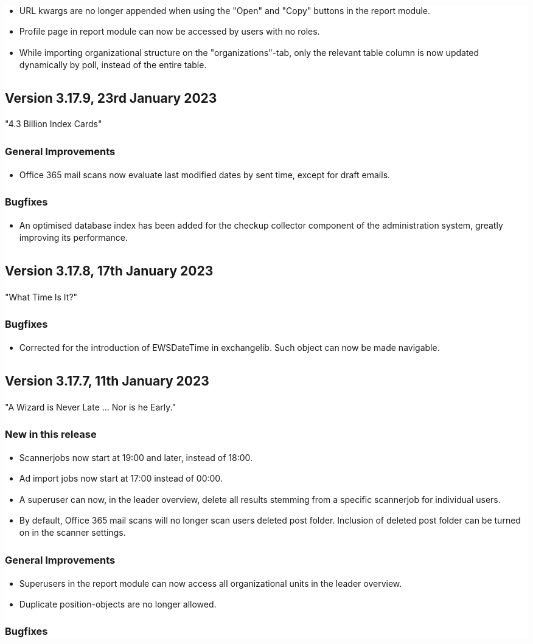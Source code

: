 - URL kwargs are no longer appended when using the "Open" and "Copy" buttons
  in the report module.

- Profile page in report module can now be accessed by users with no roles.

- While importing organizational structure on the "organizations"-tab, only the
  relevant table column is now updated dynamically by poll, instead of the
  entire table.

## Version 3.17.9, 23rd January 2023

"4.3 Billion Index Cards"

### General Improvements

- Office 365 mail scans now evaluate last modified dates by sent time, except for draft emails.

### Bugfixes

- An optimised database index has been added for the checkup collector
  component of the administration system, greatly improving its performance.

## Version 3.17.8, 17th January 2023

"What Time Is It?"

### Bugfixes

- Corrected for the introduction of EWSDateTime in exchangelib. Such object can now be made
 navigable.

## Version 3.17.7, 11th January 2023

"A Wizard is Never Late ... Nor is he Early."

### New in this release

- Scannerjobs now start at 19:00 and later, instead of 18:00.

- Ad import jobs now start at 17:00 instead of 00:00.

- A superuser can now, in the leader overview, delete all results stemming from
  a specific scannerjob for individual users.

- By default, Office 365 mail scans will no longer scan users deleted post folder. Inclusion of
  deleted post folder can be turned on in the scanner settings.

### General Improvements

- Superusers in the report module can now access all organizational units in
  the leader overview.

- Duplicate position-objects are no longer allowed.

### Bugfixes
